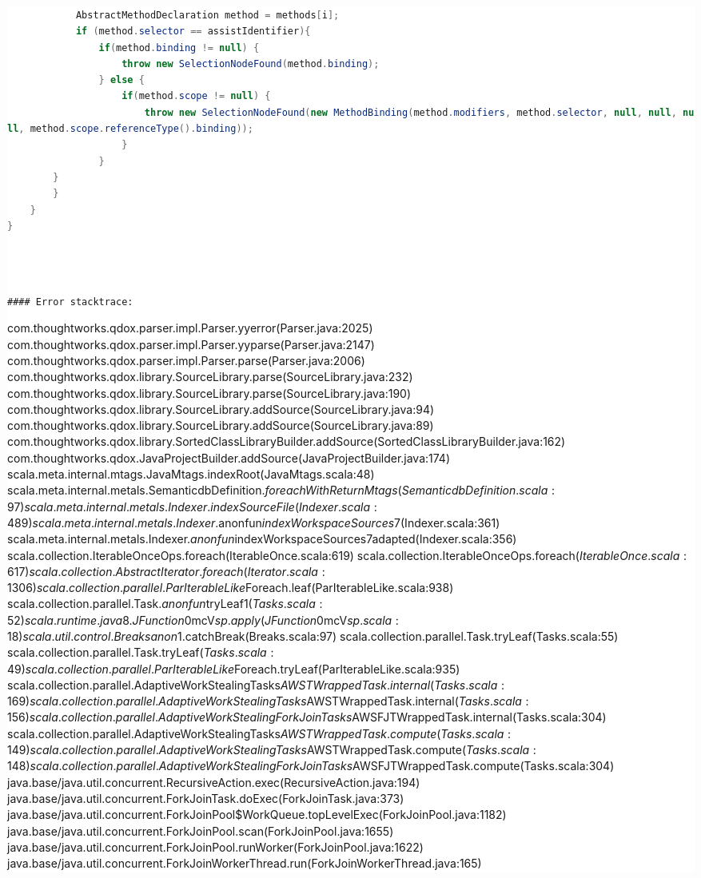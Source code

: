 ```java
			AbstractMethodDeclaration method = methods[i];
			if (method.selector == assistIdentifier){
				if(method.binding != null) {
					throw new SelectionNodeFound(method.binding);
				} else {
					if(method.scope != null) {
						throw new SelectionNodeFound(new MethodBinding(method.modifiers, method.selector, null, null, null, method.scope.referenceType().binding));
					}
				}
		}
		}
	}
}

```

```



#### Error stacktrace:

```
com.thoughtworks.qdox.parser.impl.Parser.yyerror(Parser.java:2025)
	com.thoughtworks.qdox.parser.impl.Parser.yyparse(Parser.java:2147)
	com.thoughtworks.qdox.parser.impl.Parser.parse(Parser.java:2006)
	com.thoughtworks.qdox.library.SourceLibrary.parse(SourceLibrary.java:232)
	com.thoughtworks.qdox.library.SourceLibrary.parse(SourceLibrary.java:190)
	com.thoughtworks.qdox.library.SourceLibrary.addSource(SourceLibrary.java:94)
	com.thoughtworks.qdox.library.SourceLibrary.addSource(SourceLibrary.java:89)
	com.thoughtworks.qdox.library.SortedClassLibraryBuilder.addSource(SortedClassLibraryBuilder.java:162)
	com.thoughtworks.qdox.JavaProjectBuilder.addSource(JavaProjectBuilder.java:174)
	scala.meta.internal.mtags.JavaMtags.indexRoot(JavaMtags.scala:48)
	scala.meta.internal.metals.SemanticdbDefinition$.foreachWithReturnMtags(SemanticdbDefinition.scala:97)
	scala.meta.internal.metals.Indexer.indexSourceFile(Indexer.scala:489)
	scala.meta.internal.metals.Indexer.$anonfun$indexWorkspaceSources$7(Indexer.scala:361)
	scala.meta.internal.metals.Indexer.$anonfun$indexWorkspaceSources$7$adapted(Indexer.scala:356)
	scala.collection.IterableOnceOps.foreach(IterableOnce.scala:619)
	scala.collection.IterableOnceOps.foreach$(IterableOnce.scala:617)
	scala.collection.AbstractIterator.foreach(Iterator.scala:1306)
	scala.collection.parallel.ParIterableLike$Foreach.leaf(ParIterableLike.scala:938)
	scala.collection.parallel.Task.$anonfun$tryLeaf$1(Tasks.scala:52)
	scala.runtime.java8.JFunction0$mcV$sp.apply(JFunction0$mcV$sp.scala:18)
	scala.util.control.Breaks$$anon$1.catchBreak(Breaks.scala:97)
	scala.collection.parallel.Task.tryLeaf(Tasks.scala:55)
	scala.collection.parallel.Task.tryLeaf$(Tasks.scala:49)
	scala.collection.parallel.ParIterableLike$Foreach.tryLeaf(ParIterableLike.scala:935)
	scala.collection.parallel.AdaptiveWorkStealingTasks$AWSTWrappedTask.internal(Tasks.scala:169)
	scala.collection.parallel.AdaptiveWorkStealingTasks$AWSTWrappedTask.internal$(Tasks.scala:156)
	scala.collection.parallel.AdaptiveWorkStealingForkJoinTasks$AWSFJTWrappedTask.internal(Tasks.scala:304)
	scala.collection.parallel.AdaptiveWorkStealingTasks$AWSTWrappedTask.compute(Tasks.scala:149)
	scala.collection.parallel.AdaptiveWorkStealingTasks$AWSTWrappedTask.compute$(Tasks.scala:148)
	scala.collection.parallel.AdaptiveWorkStealingForkJoinTasks$AWSFJTWrappedTask.compute(Tasks.scala:304)
	java.base/java.util.concurrent.RecursiveAction.exec(RecursiveAction.java:194)
	java.base/java.util.concurrent.ForkJoinTask.doExec(ForkJoinTask.java:373)
	java.base/java.util.concurrent.ForkJoinPool$WorkQueue.topLevelExec(ForkJoinPool.java:1182)
	java.base/java.util.concurrent.ForkJoinPool.scan(ForkJoinPool.java:1655)
	java.base/java.util.concurrent.ForkJoinPool.runWorker(ForkJoinPool.java:1622)
	java.base/java.util.concurrent.ForkJoinWorkerThread.run(ForkJoinWorkerThread.java:165)